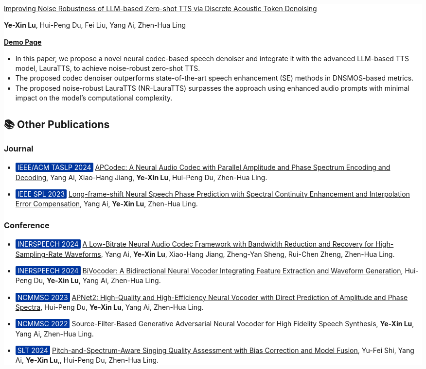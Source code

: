 <div class='paper-box-text' markdown="1">

[Improving Noise Robustness of LLM-based Zero-shot TTS via Discrete Acoustic Token Denoising](https://arxiv.org/pdf/2505.13830)

**Ye-Xin Lu**, Hui-Peng Du, Fei Liu, Yang Ai, Zhen-Hua Ling

[**Demo Page**](https://yxlu-0102.github.io/NR-LauraTTS)
- In this paper, we propose a novel neural codec-based speech denoiser and integrate it with the advanced LLM-based TTS model, LauraTTS, to achieve noise-robust zero-shot TTS.
- The proposed codec denoiser outperforms state-of-the-art speech enhancement (SE) methods in DNSMOS-based metrics.
- The proposed noise-robust LauraTTS (NR-LauraTTS) surpasses the approach using enhanced audio prompts with minimal impact on the model’s computational complexity.
</div>
</div>

## 📚 Other Publications
<div class='paper-box-text' markdown="1">

### Journal

- <span style="background-color: #00369f; color: white; padding: 1px 4px; border-radius: 2px;">IEEE/ACM TASLP 2024</span> [APCodec: A Neural Audio Codec with Parallel Amplitude and Phase Spectrum Encoding and Decoding](https://arxiv.org/pdf/2402.10533), Yang Ai, Xiao-Hang Jiang, **Ye-Xin Lu**, Hui-Peng Du, Zhen-Hua Ling.

- <span style="background-color: #00369f; color: white; padding: 1px 4px; border-radius: 2px;">IEEE SPL 2023</span> [Long-frame-shift Neural Speech Phase Prediction with Spectral Continuity Enhancement and Interpolation Error Compensation](https://arxiv.org/pdf/2308.08850), Yang Ai, **Ye-Xin Lu**, Zhen-Hua Ling.

### Conference

- <span style="background-color: #00369f; color: white; padding: 1px 4px; border-radius: 2px;">INERSPEECH 2024</span> [A Low-Bitrate Neural Audio Codec Framework with Bandwidth Reduction and Recovery for High-Sampling-Rate Waveforms](https://www.isca-archive.org/interspeech_2024/ai24b_interspeech.pdf), Yang Ai, **Ye-Xin Lu**, Xiao-Hang Jiang, Zheng-Yan Sheng, Rui-Chen Zheng, Zhen-Hua Ling.

- <span style="background-color: #00369f; color: white; padding: 1px 4px; border-radius: 2px;">INERSPEECH 2024</span> [BiVocoder: A Bidirectional Neural Vocoder Integrating Feature Extraction and Waveform Generation](https://www.isca-archive.org/interspeech_2024/du24_interspeech.pdf), Hui-Peng Du, **Ye-Xin Lu**, Yang Ai, Zhen-Hua Ling.

- <span style="background-color: #00369f; color: white; padding: 1px 4px; border-radius: 2px;">NCMMSC 2023</span> [APNet2: High-Quality and High-Efficiency Neural Vocoder with Direct Prediction of Amplitude and Phase Spectra](https://arxiv.org/pdf/2311.11545), Hui-Peng Du, **Ye-Xin Lu**, Yang Ai, Zhen-Hua Ling.

- <span style="background-color: #00369f; color: white; padding: 1px 4px; border-radius: 2px;">NCMMSC 2022</span> [Source-Filter-Based Generative Adversarial Neural Vocoder for High Fidelity Speech Synthesis](https://arxiv.org/pdf/2304.13270), **Ye-Xin Lu**, Yang Ai, Zhen-Hua Ling.

- <span style="background-color: #00369f; color: white; padding: 1px 4px; border-radius: 2px;">SLT 2024</span> [Pitch-and-Spectrum-Aware Singing Quality Assessment with Bias Correction and Model Fusion](https://arxiv.org/pdf/2411.11123), Yu-Fei Shi, Yang Ai, **Ye-Xin Lu**,, Hui-Peng Du, Zhen-Hua Ling.
